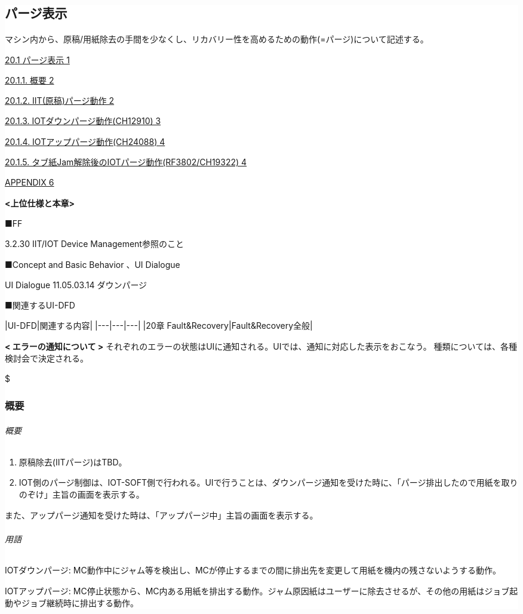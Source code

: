 ##  パージ表示
マシン内から、原稿/用紙除去の手間を少なくし、リカバリー性を高めるための動作(=パージ)について記述する。

[20.1 パージ表示 1](#パージ表示)

[20.1.1. 概要 2](#概要)

[20.1.2. IIT(原稿)パージ動作 2](#iit原稿パージ動作)

[20.1.3. IOTダウンパージ動作(CH12910)
3](#iotダウンパージ動作CH12910)

[20.1.4. IOTアップパージ動作(CH24088)
4](#iotアップパージ動作CH24088)

[20.1.5. タブ紙Jam解除後のIOTパージ動作(RF3802/CH19322)
4](#タブ紙jam解除後のiotパージ動作RF3802CH19322)

[APPENDIX 6](#appendix)

**<上位仕様と本章>**

■FF 

3.2.30 IIT/IOT Device Management参照のこと

■Concept and Basic Behavior 、UI Dialogue

UI Dialogue 11.05.03.14 ダウンパージ

■関連するUI-DFD

|UI-DFD|関連する内容|
|---|---|---|
|20章 Fault&amp;Recovery|Fault&amp;Recovery全般|


**< エラーの通知について >**
それぞれのエラーの状態はUIに通知される。UIでは、通知に対応した表示をおこなう。
種類については、各種検討会で決定される。

$

### 概要

###### 概要

1. 原稿除去(IITパージ)はTBD。

2. IOT側のパージ制御は、IOT-SOFT側で行われる。UIで行うことは、ダウンパージ通知を受けた時に、「パージ排出したので用紙を取りのぞけ」主旨の画面を表示する。

また、アップパージ通知を受けた時は、「アップパージ中」主旨の画面を表示する。

###### 用語

IOTダウンパージ: MC動作中にジャム等を検出し、MCが停止するまでの間に排出先を変更して用紙を機内の残さないようする動作。

IOTアップパージ:
MC停止状態から、MC内ある用紙を排出する動作。ジャム原因紙はユーザーに除去させるが、その他の用紙はジョブ起動やジョブ継続時に排出する動作。
